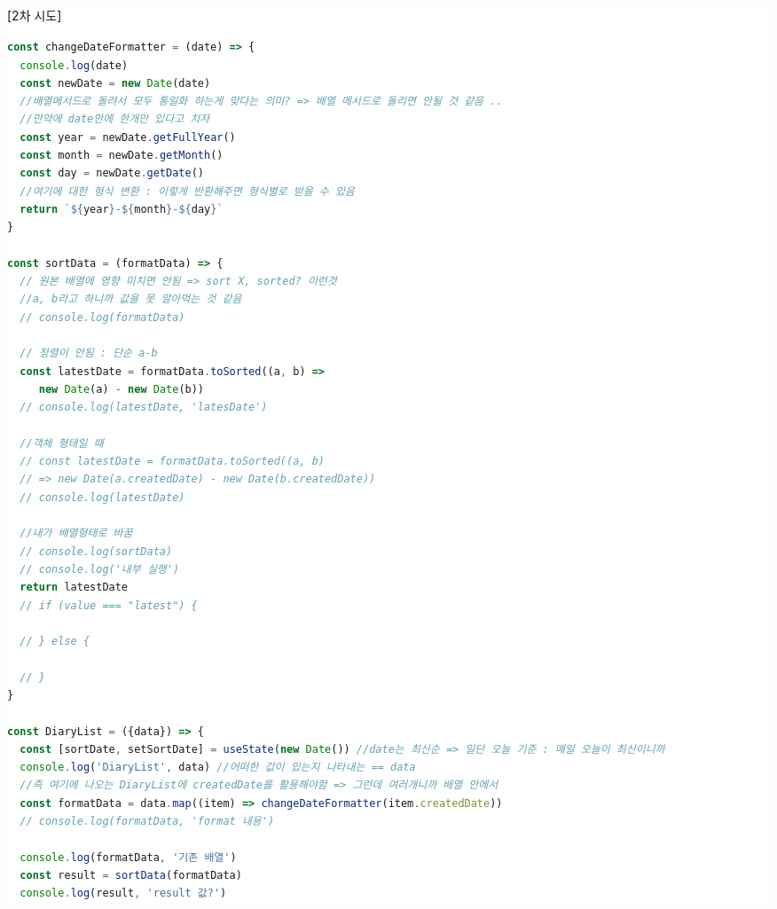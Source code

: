 [2차 시도]

```jsx
const changeDateFormatter = (date) => {
  console.log(date)
  const newDate = new Date(date)
  //배열메서드로 돌려서 모두 통일화 하는게 맞다는 의미? => 배열 메서드로 돌리면 안될 것 같음 ..
  //만약에 date안에 한개만 있다고 치자
  const year = newDate.getFullYear()
  const month = newDate.getMonth()
  const day = newDate.getDate()
  //여기에 대한 형식 변환 : 이렇게 반환해주면 형식별로 받을 수 있음
  return `${year}-${month}-${day}`
}

const sortData = (formatData) => {
  // 원본 배열에 영향 미치면 안됨 => sort X, sorted? 이런것
  //a, b라고 하니까 값을 못 알아먹는 것 같음
  // console.log(formatData)

  // 정렬이 안됨 : 단순 a-b
  const latestDate = formatData.toSorted((a, b) =>
     new Date(a) - new Date(b))
  // console.log(latestDate, 'latesDate')

  //객체 형태일 때
  // const latestDate = formatData.toSorted((a, b) 
  // => new Date(a.createdDate) - new Date(b.createdDate))
  // console.log(latestDate)

  //내가 배열형태로 바꿈
  // console.log(sortData)
  // console.log('내부 실행')
  return latestDate
  // if (value === "latest") {

  // } else {

  // }
}

const DiaryList = ({data}) => {
  const [sortDate, setSortDate] = useState(new Date()) //date는 최신순 => 일단 오늘 기준 : 매일 오늘이 최신이니까
  console.log('DiaryList', data) //어떠한 값이 있는지 나타내는 == data
  //즉 여기에 나오는 DiaryList에 createdDate를 활용해야함 => 그런데 여러개니까 배열 안에서
  const formatData = data.map((item) => changeDateFormatter(item.createdDate))
  // console.log(formatData, 'format 내용')

  console.log(formatData, '기존 배열')
  const result = sortData(formatData)
  console.log(result, 'result 값?')
```
